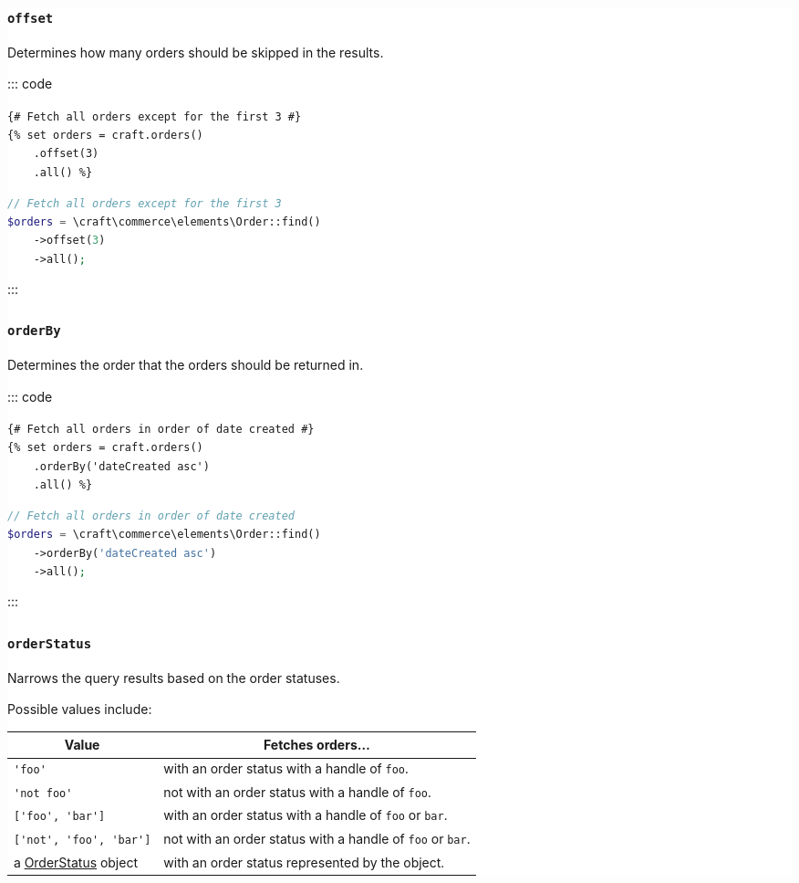 
### `offset`

Determines how many orders should be skipped in the results.



::: code
```twig
{# Fetch all orders except for the first 3 #}
{% set orders = craft.orders()
    .offset(3)
    .all() %}
```

```php
// Fetch all orders except for the first 3
$orders = \craft\commerce\elements\Order::find()
    ->offset(3)
    ->all();
```
:::


### `orderBy`

Determines the order that the orders should be returned in.



::: code
```twig
{# Fetch all orders in order of date created #}
{% set orders = craft.orders()
    .orderBy('dateCreated asc')
    .all() %}
```

```php
// Fetch all orders in order of date created
$orders = \craft\commerce\elements\Order::find()
    ->orderBy('dateCreated asc')
    ->all();
```
:::


### `orderStatus`

Narrows the query results based on the order statuses.

Possible values include:

| Value | Fetches orders…
| - | -
| `'foo'` | with an order status with a handle of `foo`.
| `'not foo'` | not with an order status with a handle of `foo`.
| `['foo', 'bar']` | with an order status with a handle of `foo` or `bar`.
| `['not', 'foo', 'bar']` | not with an order status with a handle of `foo` or `bar`.
| a [OrderStatus](api:craft\commerce\models\OrderStatus) object | with an order status represented by the object.
